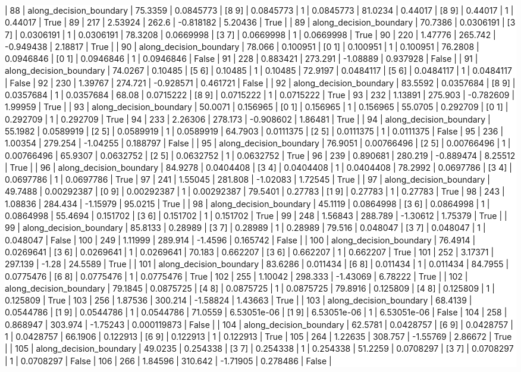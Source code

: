 |  88 | along_decision_boundary |     75.3359 | 0.0845773   | [8 9]    |   0.0845773   |      1 | 0.0845773   |      81.0234 | 0.44017     | [8 9]     |    0.44017     |       1 | 0.44017     | True      |     89 |             217 |                2.53924  |              262.6     | -0.818182  |    5.20436     | True            |
|  89 | along_decision_boundary |     70.7386 | 0.0306191   | [3 7]    |   0.0306191   |      1 | 0.0306191   |      78.3208 | 0.0669998   | [3 7]     |    0.0669998   |       1 | 0.0669998   | True      |     90 |             220 |                1.47776  |              265.742   | -0.949438  |    2.18817     | True            |
|  90 | along_decision_boundary |     78.066  | 0.100951    | [0 1]    |   0.100951    |      1 | 0.100951    |      76.2808 | 0.0946846   | [0 1]     |    0.0946846   |       1 | 0.0946846   | False     |     91 |             228 |                0.883421 |              273.291   | -1.08889   |    0.937928    | False           |
|  91 | along_decision_boundary |     74.0267 | 0.10485     | [5 6]    |   0.10485     |      1 | 0.10485     |      72.9197 | 0.0484117   | [5 6]     |    0.0484117   |       1 | 0.0484117   | False     |     92 |             230 |                1.39767  |              274.721   | -0.928571  |    0.461721    | False           |
|  92 | along_decision_boundary |     83.5592 | 0.0357684   | [8 9]    |   0.0357684   |      1 | 0.0357684   |      68.08   | 0.0715222   | [8 9]     |    0.0715222   |       1 | 0.0715222   | True      |     93 |             232 |                1.13891  |              275.903   | -0.782609  |    1.99959     | True            |
|  93 | along_decision_boundary |     50.0071 | 0.156965    | [0 1]    |   0.156965    |      1 | 0.156965    |      55.0705 | 0.292709    | [0 1]     |    0.292709    |       1 | 0.292709    | True      |     94 |             233 |                2.26306  |              278.173   | -0.908602  |    1.86481     | True            |
|  94 | along_decision_boundary |     55.1982 | 0.0589919   | [2 5]    |   0.0589919   |      1 | 0.0589919   |      64.7903 | 0.0111375   | [2 5]     |    0.0111375   |       1 | 0.0111375   | False     |     95 |             236 |                1.00354  |              279.254   | -1.04255   |    0.188797    | False           |
|  95 | along_decision_boundary |     76.9051 | 0.00766496  | [2 5]    |   0.00766496  |      1 | 0.00766496  |      65.9307 | 0.0632752   | [2 5]     |    0.0632752   |       1 | 0.0632752   | True      |     96 |             239 |                0.890681 |              280.219   | -0.889474  |    8.25512     | True            |
|  96 | along_decision_boundary |     84.9278 | 0.0404408   | [3 4]    |   0.0404408   |      1 | 0.0404408   |      78.2992 | 0.0697786   | [3 4]     |    0.0697786   |       1 | 0.0697786   | True      |     97 |             241 |                1.55045  |              281.808   | -1.02083   |    1.72545     | True            |
|  97 | along_decision_boundary |     49.7488 | 0.00292387  | [0 9]    |   0.00292387  |      1 | 0.00292387  |      79.5401 | 0.27783     | [1 9]     |    0.27783     |       1 | 0.27783     | True      |     98 |             243 |                1.08836  |              284.434   | -1.15979   |   95.0215      | True            |
|  98 | along_decision_boundary |     45.1119 | 0.0864998   | [3 6]    |   0.0864998   |      1 | 0.0864998   |      55.4694 | 0.151702    | [3 6]     |    0.151702    |       1 | 0.151702    | True      |     99 |             248 |                1.56843  |              288.789   | -1.30612   |    1.75379     | True            |
|  99 | along_decision_boundary |     85.8133 | 0.28989     | [3 7]    |   0.28989     |      1 | 0.28989     |      79.516  | 0.048047    | [3 7]     |    0.048047    |       1 | 0.048047    | False     |    100 |             249 |                1.11999  |              289.914   | -1.4596    |    0.165742    | False           |
| 100 | along_decision_boundary |     76.4914 | 0.0269641   | [3 6]    |   0.0269641   |      1 | 0.0269641   |      70.183  | 0.662207    | [3 6]     |    0.662207    |       1 | 0.662207    | True      |    101 |             252 |                3.17371  |              297.139   | -1.28      |   24.5589      | True            |
| 101 | along_decision_boundary |     83.6286 | 0.011434    | [6 8]    |   0.011434    |      1 | 0.011434    |      84.7955 | 0.0775476   | [6 8]     |    0.0775476   |       1 | 0.0775476   | True      |    102 |             255 |                1.10042  |              298.333   | -1.43069   |    6.78222     | True            |
| 102 | along_decision_boundary |     79.1845 | 0.0875725   | [4 8]    |   0.0875725   |      1 | 0.0875725   |      79.8916 | 0.125809    | [4 8]     |    0.125809    |       1 | 0.125809    | True      |    103 |             256 |                1.87536  |              300.214   | -1.58824   |    1.43663     | True            |
| 103 | along_decision_boundary |     68.4139 | 0.0544786   | [1 9]    |   0.0544786   |      1 | 0.0544786   |      71.0559 | 6.53051e-06 | [1 9]     |    6.53051e-06 |       1 | 6.53051e-06 | False     |    104 |             258 |                0.868947 |              303.974   | -1.75243   |    0.000119873 | False           |
| 104 | along_decision_boundary |     62.5781 | 0.0428757   | [6 9]    |   0.0428757   |      1 | 0.0428757   |      66.1906 | 0.122913    | [6 9]     |    0.122913    |       1 | 0.122913    | True      |    105 |             264 |                1.22635  |              308.757   | -1.55769   |    2.86672     | True            |
| 105 | along_decision_boundary |     49.0235 | 0.254338    | [3 7]    |   0.254338    |      1 | 0.254338    |      51.2259 | 0.0708297   | [3 7]     |    0.0708297   |       1 | 0.0708297   | False     |    106 |             266 |                1.84596  |              310.642   | -1.71905   |    0.278486    | False           |
